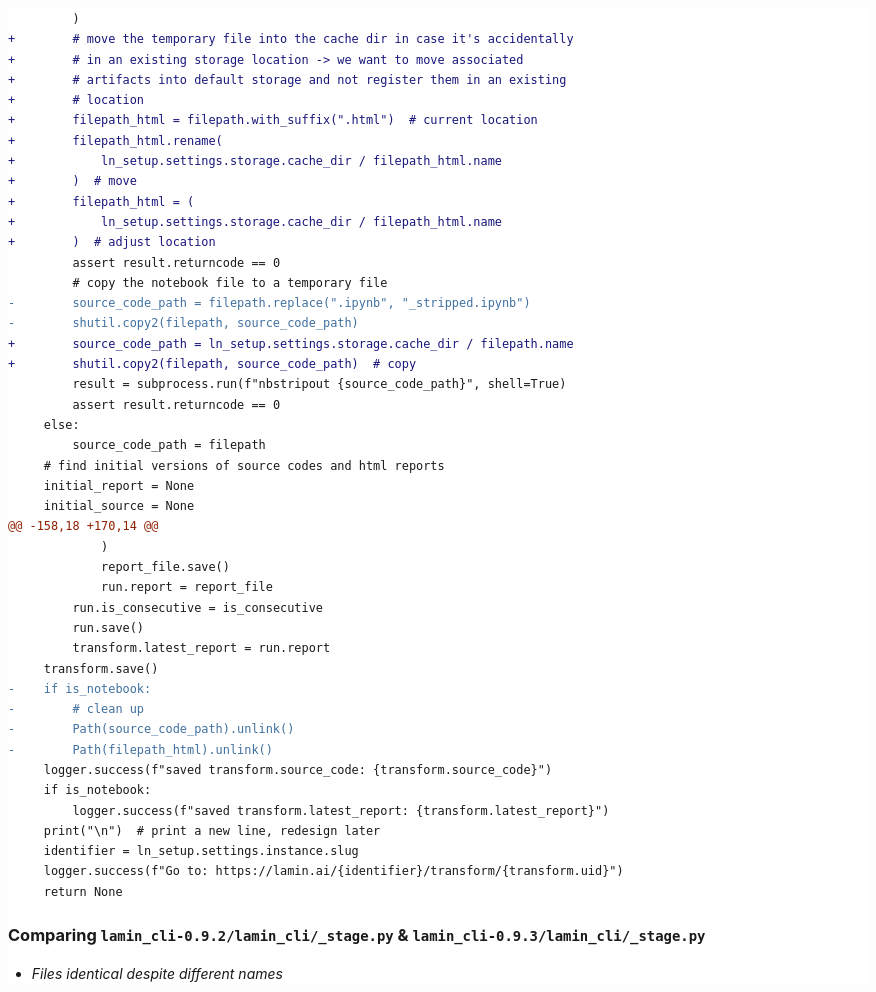 ```diff
         )
+        # move the temporary file into the cache dir in case it's accidentally
+        # in an existing storage location -> we want to move associated
+        # artifacts into default storage and not register them in an existing
+        # location
+        filepath_html = filepath.with_suffix(".html")  # current location
+        filepath_html.rename(
+            ln_setup.settings.storage.cache_dir / filepath_html.name
+        )  # move
+        filepath_html = (
+            ln_setup.settings.storage.cache_dir / filepath_html.name
+        )  # adjust location
         assert result.returncode == 0
         # copy the notebook file to a temporary file
-        source_code_path = filepath.replace(".ipynb", "_stripped.ipynb")
-        shutil.copy2(filepath, source_code_path)
+        source_code_path = ln_setup.settings.storage.cache_dir / filepath.name
+        shutil.copy2(filepath, source_code_path)  # copy
         result = subprocess.run(f"nbstripout {source_code_path}", shell=True)
         assert result.returncode == 0
     else:
         source_code_path = filepath
     # find initial versions of source codes and html reports
     initial_report = None
     initial_source = None
@@ -158,18 +170,14 @@
             )
             report_file.save()
             run.report = report_file
         run.is_consecutive = is_consecutive
         run.save()
         transform.latest_report = run.report
     transform.save()
-    if is_notebook:
-        # clean up
-        Path(source_code_path).unlink()
-        Path(filepath_html).unlink()
     logger.success(f"saved transform.source_code: {transform.source_code}")
     if is_notebook:
         logger.success(f"saved transform.latest_report: {transform.latest_report}")
     print("\n")  # print a new line, redesign later
     identifier = ln_setup.settings.instance.slug
     logger.success(f"Go to: https://lamin.ai/{identifier}/transform/{transform.uid}")
     return None
```

### Comparing `lamin_cli-0.9.2/lamin_cli/_stage.py` & `lamin_cli-0.9.3/lamin_cli/_stage.py`

 * *Files identical despite different names*
